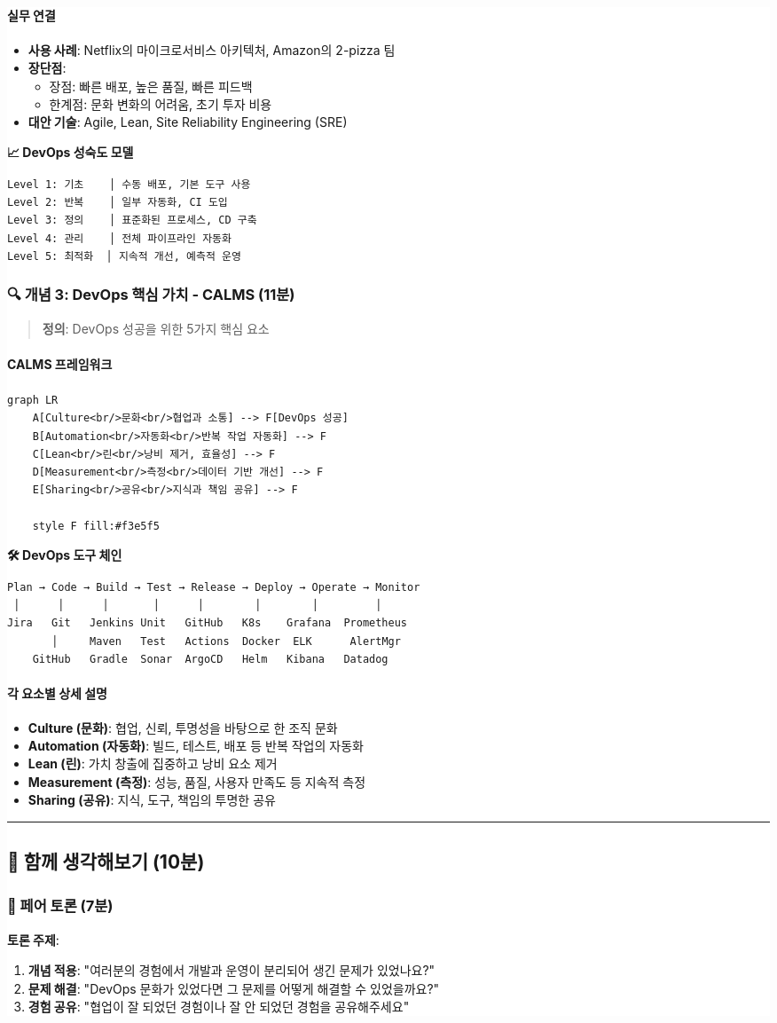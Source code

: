 #### 실무 연결
- **사용 사례**: Netflix의 마이크로서비스 아키텍처, Amazon의 2-pizza 팀
- **장단점**: 
  - 장점: 빠른 배포, 높은 품질, 빠른 피드백
  - 한계점: 문화 변화의 어려움, 초기 투자 비용
- **대안 기술**: Agile, Lean, Site Reliability Engineering (SRE)

**📈 DevOps 성숙도 모델**
```
Level 1: 기초    │ 수동 배포, 기본 도구 사용
Level 2: 반복    │ 일부 자동화, CI 도입
Level 3: 정의    │ 표준화된 프로세스, CD 구축
Level 4: 관리    │ 전체 파이프라인 자동화
Level 5: 최적화  │ 지속적 개선, 예측적 운영
```

### 🔍 개념 3: DevOps 핵심 가치 - CALMS (11분)

> **정의**: DevOps 성공을 위한 5가지 핵심 요소

#### CALMS 프레임워크
```mermaid
graph LR
    A[Culture<br/>문화<br/>협업과 소통] --> F[DevOps 성공]
    B[Automation<br/>자동화<br/>반복 작업 자동화] --> F
    C[Lean<br/>린<br/>낭비 제거, 효율성] --> F
    D[Measurement<br/>측정<br/>데이터 기반 개선] --> F
    E[Sharing<br/>공유<br/>지식과 책임 공유] --> F
    
    style F fill:#f3e5f5
```

**🛠️ DevOps 도구 체인**
```
Plan → Code → Build → Test → Release → Deploy → Operate → Monitor
 │      │      │       │      │        │        │         │
Jira   Git   Jenkins Unit   GitHub   K8s    Grafana  Prometheus
       │     Maven   Test   Actions  Docker  ELK      AlertMgr
    GitHub   Gradle  Sonar  ArgoCD   Helm   Kibana   Datadog
```

#### 각 요소별 상세 설명
- **Culture (문화)**: 협업, 신뢰, 투명성을 바탕으로 한 조직 문화
- **Automation (자동화)**: 빌드, 테스트, 배포 등 반복 작업의 자동화
- **Lean (린)**: 가치 창출에 집중하고 낭비 요소 제거
- **Measurement (측정)**: 성능, 품질, 사용자 만족도 등 지속적 측정
- **Sharing (공유)**: 지식, 도구, 책임의 투명한 공유

---

## 💭 함께 생각해보기 (10분)

### 🤝 페어 토론 (7분)
**토론 주제**:
1. **개념 적용**: "여러분의 경험에서 개발과 운영이 분리되어 생긴 문제가 있었나요?"
2. **문제 해결**: "DevOps 문화가 있었다면 그 문제를 어떻게 해결할 수 있었을까요?"
3. **경험 공유**: "협업이 잘 되었던 경험이나 잘 안 되었던 경험을 공유해주세요"
